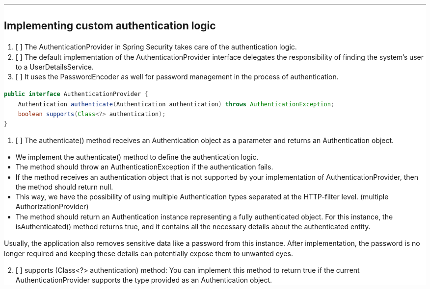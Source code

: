 -------------------------------------------------------------------------------------------------------------

## Implementing custom authentication logic

1. [ ] The AuthenticationProvider in Spring Security takes care of the authentication logic.
2. [ ] The default implementation of the AuthenticationProvider interface delegates the responsibility of finding the system’s user to a UserDetailsService. 
3. [ ] It uses the PasswordEncoder as well for password management in the process of authentication.

```java
public interface AuthenticationProvider {
    Authentication authenticate(Authentication authentication) throws AuthenticationException;
    boolean supports(Class<?> authentication);
}
```

1. [ ] The authenticate() method receives an Authentication object as a parameter and returns an Authentication object.



- We implement the authenticate() method to define the authentication logic. 
- The method should throw an AuthenticationException if the authentication fails. 
- If the method receives an authentication object that is not supported by your implementation of AuthenticationProvider, then the method should return null.
- This way, we have the possibility of using multiple Authentication types separated at the HTTP-filter level. (multiple AuthorizationProvider)
- The method should return an Authentication instance representing a fully authenticated object.
  For this instance, the isAuthenticated() method returns true, and it contains all the necessary details about the authenticated entity.


Usually, the application also removes sensitive data like a password from this instance.
After implementation, the password is no longer required and keeping these details can potentially expose them to unwanted eyes.


2. [ ] supports (Class<?> authentication) method:  You can implement this method to return true if the
   current AuthenticationProvider supports the type provided as an Authentication object.
